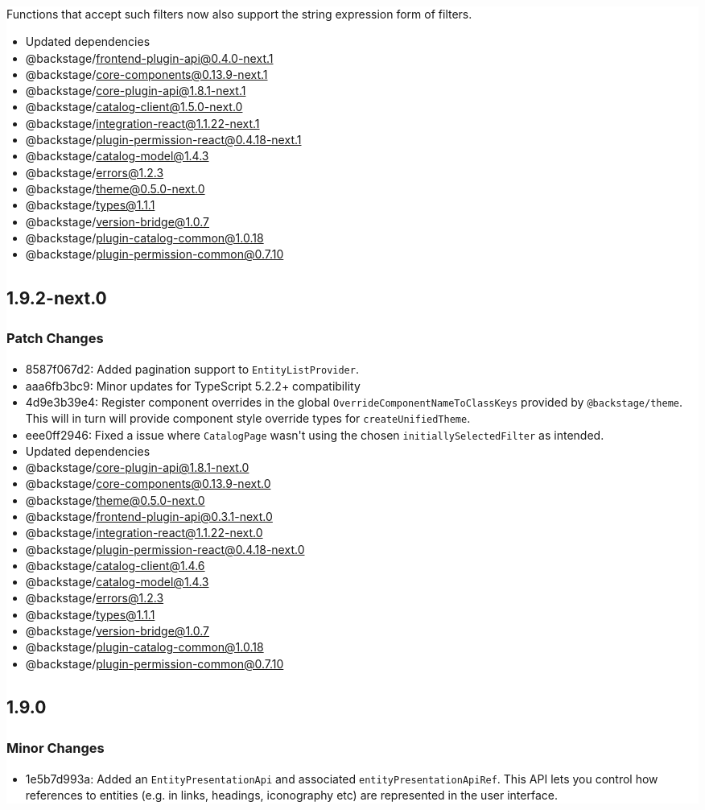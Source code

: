  Functions that accept such filters now also support the string expression form of filters.

- Updated dependencies
 - @backstage/frontend-plugin-api@0.4.0-next.1
 - @backstage/core-components@0.13.9-next.1
 - @backstage/core-plugin-api@1.8.1-next.1
 - @backstage/catalog-client@1.5.0-next.0
 - @backstage/integration-react@1.1.22-next.1
 - @backstage/plugin-permission-react@0.4.18-next.1
 - @backstage/catalog-model@1.4.3
 - @backstage/errors@1.2.3
 - @backstage/theme@0.5.0-next.0
 - @backstage/types@1.1.1
 - @backstage/version-bridge@1.0.7
 - @backstage/plugin-catalog-common@1.0.18
 - @backstage/plugin-permission-common@0.7.10

## 1.9.2-next.0

### Patch Changes

- 8587f067d2: Added pagination support to `EntityListProvider`.
- aaa6fb3bc9: Minor updates for TypeScript 5.2.2+ compatibility
- 4d9e3b39e4: Register component overrides in the global `OverrideComponentNameToClassKeys` provided by `@backstage/theme`. This will in turn will provide component style override types for `createUnifiedTheme`.
- eee0ff2946: Fixed a issue where `CatalogPage` wasn't using the chosen `initiallySelectedFilter` as intended.
- Updated dependencies
 - @backstage/core-plugin-api@1.8.1-next.0
 - @backstage/core-components@0.13.9-next.0
 - @backstage/theme@0.5.0-next.0
 - @backstage/frontend-plugin-api@0.3.1-next.0
 - @backstage/integration-react@1.1.22-next.0
 - @backstage/plugin-permission-react@0.4.18-next.0
 - @backstage/catalog-client@1.4.6
 - @backstage/catalog-model@1.4.3
 - @backstage/errors@1.2.3
 - @backstage/types@1.1.1
 - @backstage/version-bridge@1.0.7
 - @backstage/plugin-catalog-common@1.0.18
 - @backstage/plugin-permission-common@0.7.10

## 1.9.0

### Minor Changes

- 1e5b7d993a: Added an `EntityPresentationApi` and associated `entityPresentationApiRef`. This
 API lets you control how references to entities (e.g. in links, headings,
 iconography etc) are represented in the user interface.
